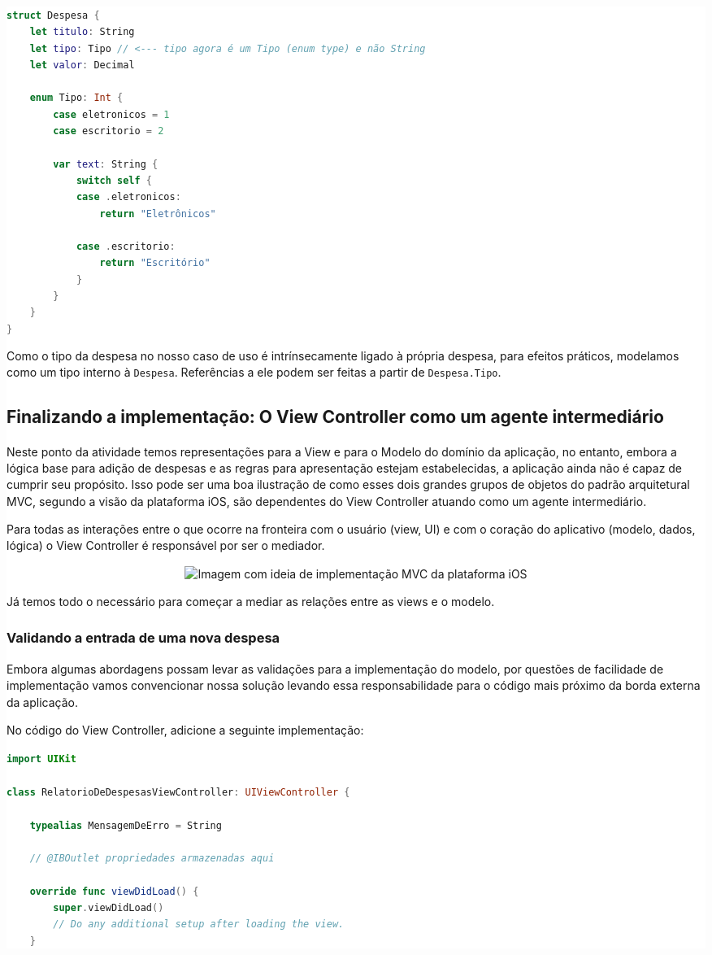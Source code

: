 ``` swift
struct Despesa {
    let titulo: String
    let tipo: Tipo // <--- tipo agora é um Tipo (enum type) e não String
    let valor: Decimal
    
    enum Tipo: Int {
        case eletronicos = 1
        case escritorio = 2
    
        var text: String {
            switch self {
            case .eletronicos:
                return "Eletrônicos"
                
            case .escritorio:
                return "Escritório"
            }
        }
    }
}
```

Como o tipo da despesa no nosso caso de uso é intrínsecamente ligado à própria despesa, para efeitos práticos, modelamos como um tipo interno à `Despesa`. Referências a ele podem ser feitas a partir de `Despesa.Tipo`.

## Finalizando a implementação: O View Controller como um agente intermediário

Neste ponto da atividade temos representações para a View e para o Modelo do domínio da aplicação, no entanto, embora a lógica base para adição de despesas e as regras para apresentação estejam estabelecidas, a aplicação ainda não é capaz de cumprir seu propósito. Isso pode ser uma boa ilustração de como esses dois grandes grupos de objetos do padrão arquitetural MVC, segundo a visão da plataforma iOS, são dependentes do View Controller atuando como um agente intermediário.

Para todas as interações entre o que ocorre na fronteira com o usuário (view, UI) e com o coração do aplicativo (modelo, dados, lógica) o View Controller é responsável por ser o mediador.

<p align="center">
<img alt="Imagem com ideia de implementação MVC da plataforma iOS" src="https://github.com/zup-academy/materiais-publicos-treinamentos/blob/main/explorando-o-mundo-ios/imagens/mvc-lt2-ideia-mvc.jpg?raw=true" width="80%"/>
</p>

Já temos todo o necessário para começar a mediar as relações entre as views e o modelo.

### Validando a entrada de uma nova despesa

Embora algumas abordagens possam levar as validações para a implementação do modelo, por questões de facilidade de implementação vamos convencionar nossa solução levando essa responsabilidade para o código mais próximo da borda externa da aplicação.

No código do View Controller, adicione a seguinte implementação:

``` swift
import UIKit

class RelatorioDeDespesasViewController: UIViewController {
    
    typealias MensagemDeErro = String
    
    // @IBOutlet propriedades armazenadas aqui
    
    override func viewDidLoad() {
        super.viewDidLoad()
        // Do any additional setup after loading the view.
    }
```